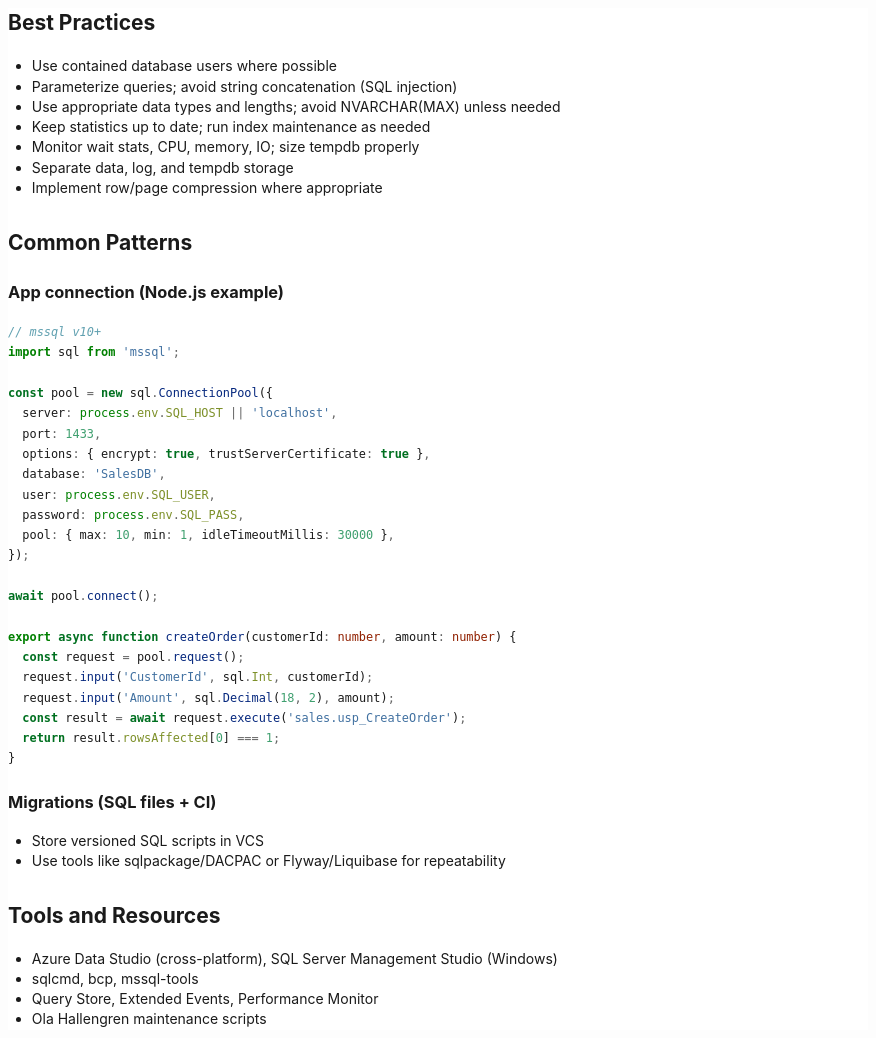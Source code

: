 ## Best Practices

- Use contained database users where possible
- Parameterize queries; avoid string concatenation (SQL injection)
- Use appropriate data types and lengths; avoid NVARCHAR(MAX) unless needed
- Keep statistics up to date; run index maintenance as needed
- Monitor wait stats, CPU, memory, IO; size tempdb properly
- Separate data, log, and tempdb storage
- Implement row/page compression where appropriate

## Common Patterns

### App connection (Node.js example)

```ts
// mssql v10+
import sql from 'mssql';

const pool = new sql.ConnectionPool({
  server: process.env.SQL_HOST || 'localhost',
  port: 1433,
  options: { encrypt: true, trustServerCertificate: true },
  database: 'SalesDB',
  user: process.env.SQL_USER,
  password: process.env.SQL_PASS,
  pool: { max: 10, min: 1, idleTimeoutMillis: 30000 },
});

await pool.connect();

export async function createOrder(customerId: number, amount: number) {
  const request = pool.request();
  request.input('CustomerId', sql.Int, customerId);
  request.input('Amount', sql.Decimal(18, 2), amount);
  const result = await request.execute('sales.usp_CreateOrder');
  return result.rowsAffected[0] === 1;
}
```

### Migrations (SQL files + CI)

- Store versioned SQL scripts in VCS
- Use tools like sqlpackage/DACPAC or Flyway/Liquibase for repeatability

## Tools and Resources

- Azure Data Studio (cross-platform), SQL Server Management Studio (Windows)
- sqlcmd, bcp, mssql-tools
- Query Store, Extended Events, Performance Monitor
- Ola Hallengren maintenance scripts
